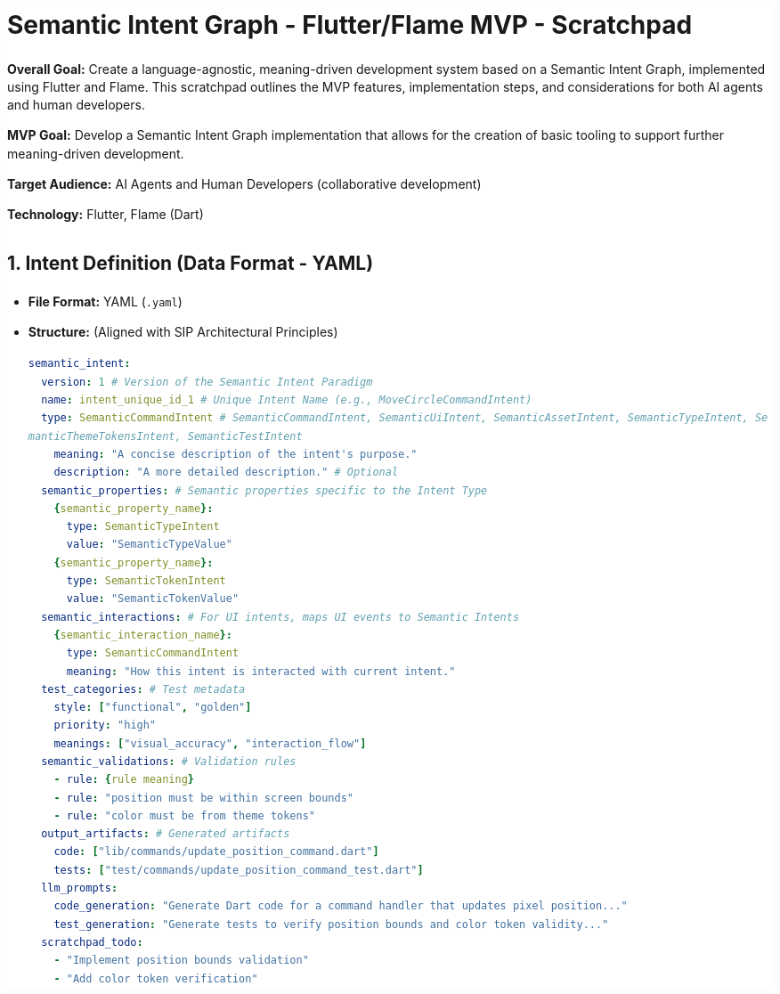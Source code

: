 # Semantic Intent Graph - Flutter/Flame MVP - Scratchpad

**Overall Goal:** Create a language-agnostic, meaning-driven development system based on a Semantic Intent Graph, implemented using Flutter and Flame. This scratchpad outlines the MVP features, implementation steps, and considerations for both AI agents and human developers.

**MVP Goal:** Develop a Semantic Intent Graph implementation that allows for the creation of basic tooling to support further meaning-driven development.

**Target Audience:** AI Agents and Human Developers (collaborative development)

**Technology:** Flutter, Flame (Dart)

## 1. Intent Definition (Data Format - YAML)

- **File Format:** YAML (`.yaml`)
- **Structure:** (Aligned with SIP Architectural Principles)

  ```yaml
  semantic_intent:
    version: 1 # Version of the Semantic Intent Paradigm
    name: intent_unique_id_1 # Unique Intent Name (e.g., MoveCircleCommandIntent)
    type: SemanticCommandIntent # SemanticCommandIntent, SemanticUiIntent, SemanticAssetIntent, SemanticTypeIntent, SemanticThemeTokensIntent, SemanticTestIntent
      meaning: "A concise description of the intent's purpose."
      description: "A more detailed description." # Optional
    semantic_properties: # Semantic properties specific to the Intent Type
      {semantic_property_name}:
        type: SemanticTypeIntent
        value: "SemanticTypeValue"
      {semantic_property_name}:
        type: SemanticTokenIntent
        value: "SemanticTokenValue"
    semantic_interactions: # For UI intents, maps UI events to Semantic Intents
      {semantic_interaction_name}:
        type: SemanticCommandIntent
        meaning: "How this intent is interacted with current intent."
    test_categories: # Test metadata
      style: ["functional", "golden"]
      priority: "high"
      meanings: ["visual_accuracy", "interaction_flow"]
    semantic_validations: # Validation rules
      - rule: {rule meaning}
      - rule: "position must be within screen bounds"
      - rule: "color must be from theme tokens"
    output_artifacts: # Generated artifacts
      code: ["lib/commands/update_position_command.dart"]
      tests: ["test/commands/update_position_command_test.dart"]
    llm_prompts:
      code_generation: "Generate Dart code for a command handler that updates pixel position..."
      test_generation: "Generate tests to verify position bounds and color token validity..."
    scratchpad_todo:
      - "Implement position bounds validation"
      - "Add color token verification"
  ```
